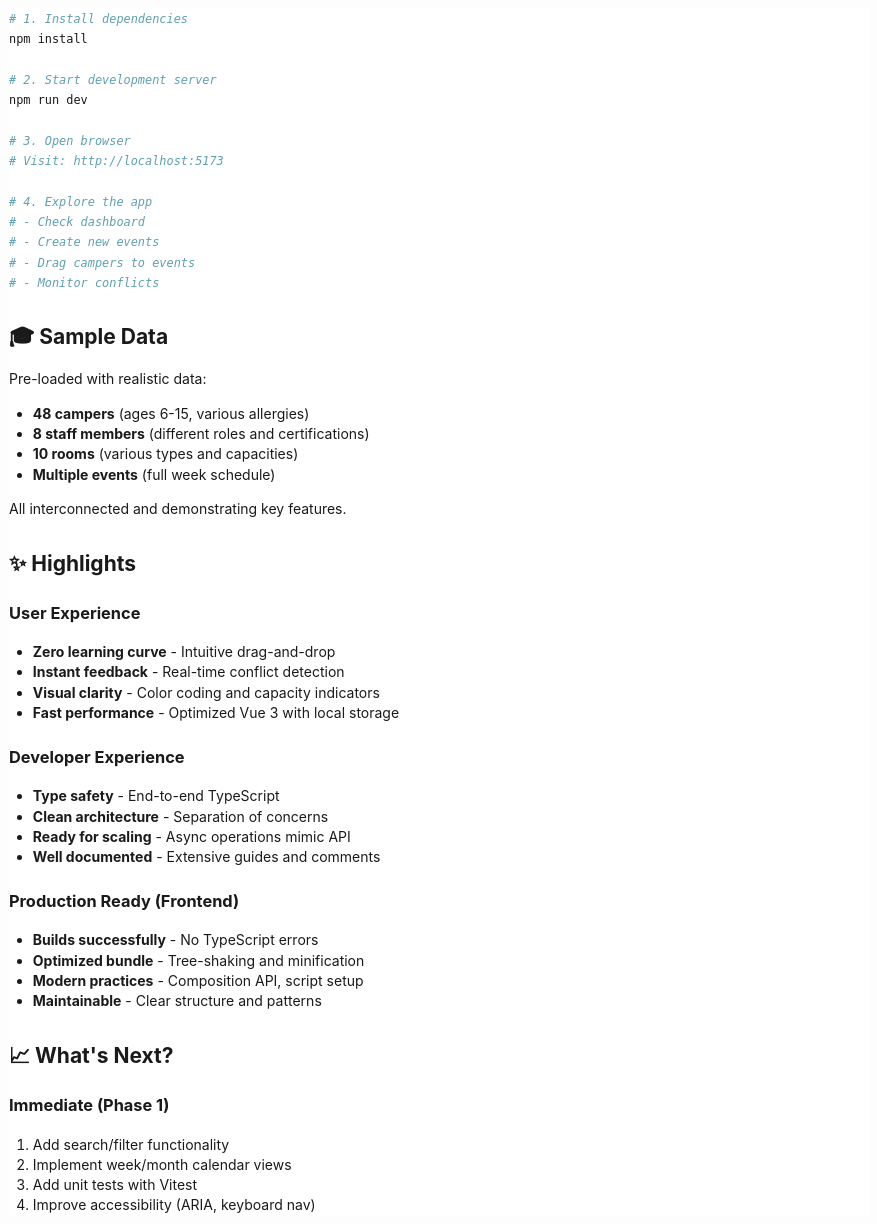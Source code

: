 ```bash
# 1. Install dependencies
npm install

# 2. Start development server
npm run dev

# 3. Open browser
# Visit: http://localhost:5173

# 4. Explore the app
# - Check dashboard
# - Create new events
# - Drag campers to events
# - Monitor conflicts
```

## 🎓 Sample Data

Pre-loaded with realistic data:
- **48 campers** (ages 6-15, various allergies)
- **8 staff members** (different roles and certifications)
- **10 rooms** (various types and capacities)
- **Multiple events** (full week schedule)

All interconnected and demonstrating key features.

## ✨ Highlights

### User Experience
- **Zero learning curve** - Intuitive drag-and-drop
- **Instant feedback** - Real-time conflict detection
- **Visual clarity** - Color coding and capacity indicators
- **Fast performance** - Optimized Vue 3 with local storage

### Developer Experience
- **Type safety** - End-to-end TypeScript
- **Clean architecture** - Separation of concerns
- **Ready for scaling** - Async operations mimic API
- **Well documented** - Extensive guides and comments

### Production Ready (Frontend)
- **Builds successfully** - No TypeScript errors
- **Optimized bundle** - Tree-shaking and minification
- **Modern practices** - Composition API, script setup
- **Maintainable** - Clear structure and patterns

## 📈 What's Next?

### Immediate (Phase 1)
1. Add search/filter functionality
2. Implement week/month calendar views
3. Add unit tests with Vitest
4. Improve accessibility (ARIA, keyboard nav)
